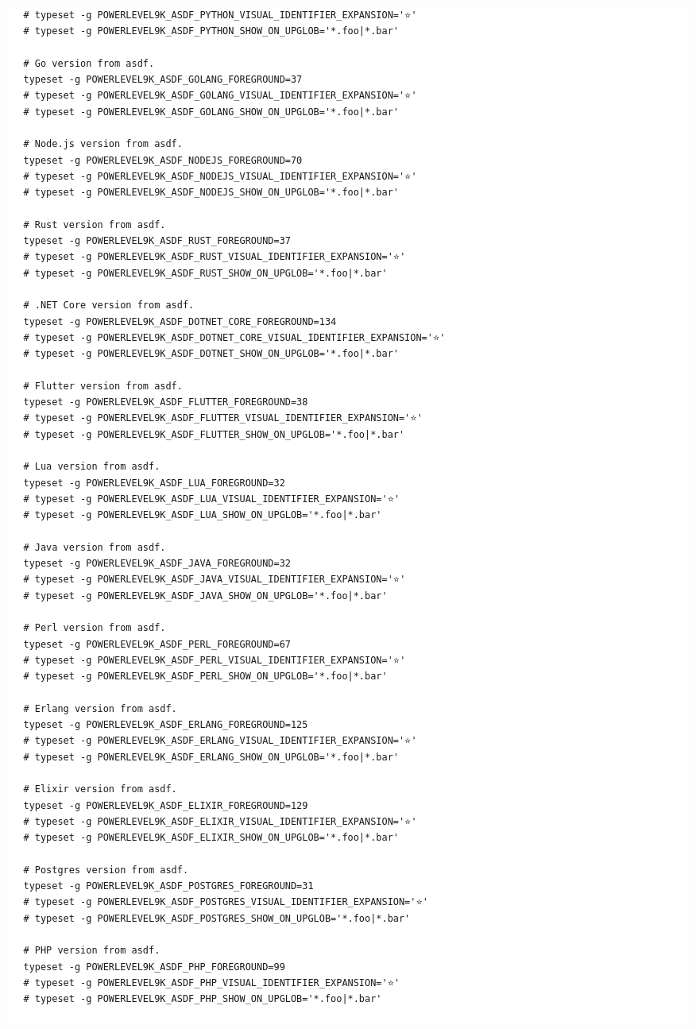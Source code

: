    ```
      # typeset -g POWERLEVEL9K_ASDF_PYTHON_VISUAL_IDENTIFIER_EXPANSION='⭐'
      # typeset -g POWERLEVEL9K_ASDF_PYTHON_SHOW_ON_UPGLOB='*.foo|*.bar'
    
      # Go version from asdf.
      typeset -g POWERLEVEL9K_ASDF_GOLANG_FOREGROUND=37
      # typeset -g POWERLEVEL9K_ASDF_GOLANG_VISUAL_IDENTIFIER_EXPANSION='⭐'
      # typeset -g POWERLEVEL9K_ASDF_GOLANG_SHOW_ON_UPGLOB='*.foo|*.bar'
    
      # Node.js version from asdf.
      typeset -g POWERLEVEL9K_ASDF_NODEJS_FOREGROUND=70
      # typeset -g POWERLEVEL9K_ASDF_NODEJS_VISUAL_IDENTIFIER_EXPANSION='⭐'
      # typeset -g POWERLEVEL9K_ASDF_NODEJS_SHOW_ON_UPGLOB='*.foo|*.bar'
    
      # Rust version from asdf.
      typeset -g POWERLEVEL9K_ASDF_RUST_FOREGROUND=37
      # typeset -g POWERLEVEL9K_ASDF_RUST_VISUAL_IDENTIFIER_EXPANSION='⭐'
      # typeset -g POWERLEVEL9K_ASDF_RUST_SHOW_ON_UPGLOB='*.foo|*.bar'
    
      # .NET Core version from asdf.
      typeset -g POWERLEVEL9K_ASDF_DOTNET_CORE_FOREGROUND=134
      # typeset -g POWERLEVEL9K_ASDF_DOTNET_CORE_VISUAL_IDENTIFIER_EXPANSION='⭐'
      # typeset -g POWERLEVEL9K_ASDF_DOTNET_SHOW_ON_UPGLOB='*.foo|*.bar'
    
      # Flutter version from asdf.
      typeset -g POWERLEVEL9K_ASDF_FLUTTER_FOREGROUND=38
      # typeset -g POWERLEVEL9K_ASDF_FLUTTER_VISUAL_IDENTIFIER_EXPANSION='⭐'
      # typeset -g POWERLEVEL9K_ASDF_FLUTTER_SHOW_ON_UPGLOB='*.foo|*.bar'
    
      # Lua version from asdf.
      typeset -g POWERLEVEL9K_ASDF_LUA_FOREGROUND=32
      # typeset -g POWERLEVEL9K_ASDF_LUA_VISUAL_IDENTIFIER_EXPANSION='⭐'
      # typeset -g POWERLEVEL9K_ASDF_LUA_SHOW_ON_UPGLOB='*.foo|*.bar'
    
      # Java version from asdf.
      typeset -g POWERLEVEL9K_ASDF_JAVA_FOREGROUND=32
      # typeset -g POWERLEVEL9K_ASDF_JAVA_VISUAL_IDENTIFIER_EXPANSION='⭐'
      # typeset -g POWERLEVEL9K_ASDF_JAVA_SHOW_ON_UPGLOB='*.foo|*.bar'
    
      # Perl version from asdf.
      typeset -g POWERLEVEL9K_ASDF_PERL_FOREGROUND=67
      # typeset -g POWERLEVEL9K_ASDF_PERL_VISUAL_IDENTIFIER_EXPANSION='⭐'
      # typeset -g POWERLEVEL9K_ASDF_PERL_SHOW_ON_UPGLOB='*.foo|*.bar'
    
      # Erlang version from asdf.
      typeset -g POWERLEVEL9K_ASDF_ERLANG_FOREGROUND=125
      # typeset -g POWERLEVEL9K_ASDF_ERLANG_VISUAL_IDENTIFIER_EXPANSION='⭐'
      # typeset -g POWERLEVEL9K_ASDF_ERLANG_SHOW_ON_UPGLOB='*.foo|*.bar'
    
      # Elixir version from asdf.
      typeset -g POWERLEVEL9K_ASDF_ELIXIR_FOREGROUND=129
      # typeset -g POWERLEVEL9K_ASDF_ELIXIR_VISUAL_IDENTIFIER_EXPANSION='⭐'
      # typeset -g POWERLEVEL9K_ASDF_ELIXIR_SHOW_ON_UPGLOB='*.foo|*.bar'
    
      # Postgres version from asdf.
      typeset -g POWERLEVEL9K_ASDF_POSTGRES_FOREGROUND=31
      # typeset -g POWERLEVEL9K_ASDF_POSTGRES_VISUAL_IDENTIFIER_EXPANSION='⭐'
      # typeset -g POWERLEVEL9K_ASDF_POSTGRES_SHOW_ON_UPGLOB='*.foo|*.bar'
    
      # PHP version from asdf.
      typeset -g POWERLEVEL9K_ASDF_PHP_FOREGROUND=99
      # typeset -g POWERLEVEL9K_ASDF_PHP_VISUAL_IDENTIFIER_EXPANSION='⭐'
      # typeset -g POWERLEVEL9K_ASDF_PHP_SHOW_ON_UPGLOB='*.foo|*.bar'
    
   ```